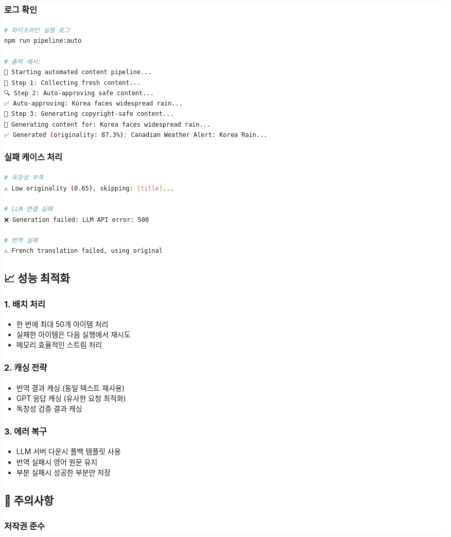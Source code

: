 ### 로그 확인

```bash
# 파이프라인 실행 로그
npm run pipeline:auto

# 출력 예시:
🚀 Starting automated content pipeline...
📡 Step 1: Collecting fresh content...
🔍 Step 2: Auto-approving safe content...
✅ Auto-approving: Korea faces widespread rain...
🤖 Step 3: Generating copyright-safe content...
🤖 Generating content for: Korea faces widespread rain...
✅ Generated (originality: 87.3%): Canadian Weather Alert: Korea Rain...
```

### 실패 케이스 처리

```bash
# 독창성 부족
⚠️ Low originality (0.65), skipping: [title]...

# LLM 연결 실패  
❌ Generation failed: LLM API error: 500

# 번역 실패
⚠️ French translation failed, using original
```

## 📈 성능 최적화

### 1. 배치 처리

- 한 번에 최대 50개 아이템 처리
- 실패한 아이템은 다음 실행에서 재시도
- 메모리 효율적인 스트림 처리

### 2. 캐싱 전략

- 번역 결과 캐싱 (동일 텍스트 재사용)
- GPT 응답 캐싱 (유사한 요청 최적화)
- 독창성 검증 결과 캐싱

### 3. 에러 복구

- LLM 서버 다운시 폴백 템플릿 사용
- 번역 실패시 영어 원문 유지
- 부분 실패시 성공한 부분만 저장

## 🚨 주의사항

### 저작권 준수
